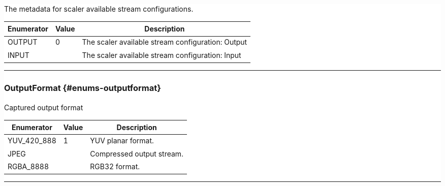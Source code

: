 The metadata for  scaler  available stream configurations. 

| Enumerator | Value | Description |
| ---------- | ----- | ----------- |
| OUTPUT | 0| The  scaler  available stream configuration: Output   |
| INPUT | | The  scaler  available stream configuration: Input   |








-----------

### OutputFormat {#enums-outputformat}

Captured output format 

| Enumerator | Value | Description |
| ---------- | ----- | ----------- |
| YUV_420_888 | 1| YUV planar format.   |
| JPEG | | Compressed output stream.   |
| RGBA_8888 | | RGB32 format.   |








-----------

